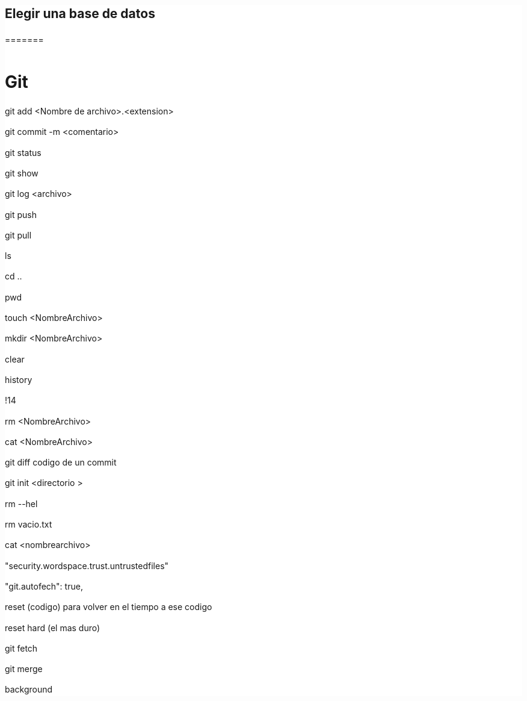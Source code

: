 ## Elegir una base de datos

=======
# Git
 git add \<Nombre de archivo>.\<extension>

 git commit -m \<comentario>

 git status

 git show

 git log \<archivo>

 git push

 git pull

 ls

 cd ..

 pwd

touch \<NombreArchivo>

mkdir \<NombreArchivo>

clear

history

!14

rm  \<NombreArchivo>

cat \<NombreArchivo>

git diff codigo de un commit

git init \<directorio >

rm --hel

rm vacio.txt

cat \<nombrearchivo>

"security.wordspace.trust.untrustedfiles"

"git.autofech": true,

reset (codigo) para volver en el tiempo a ese codigo

reset hard (el mas duro)

git fetch

git merge

background
